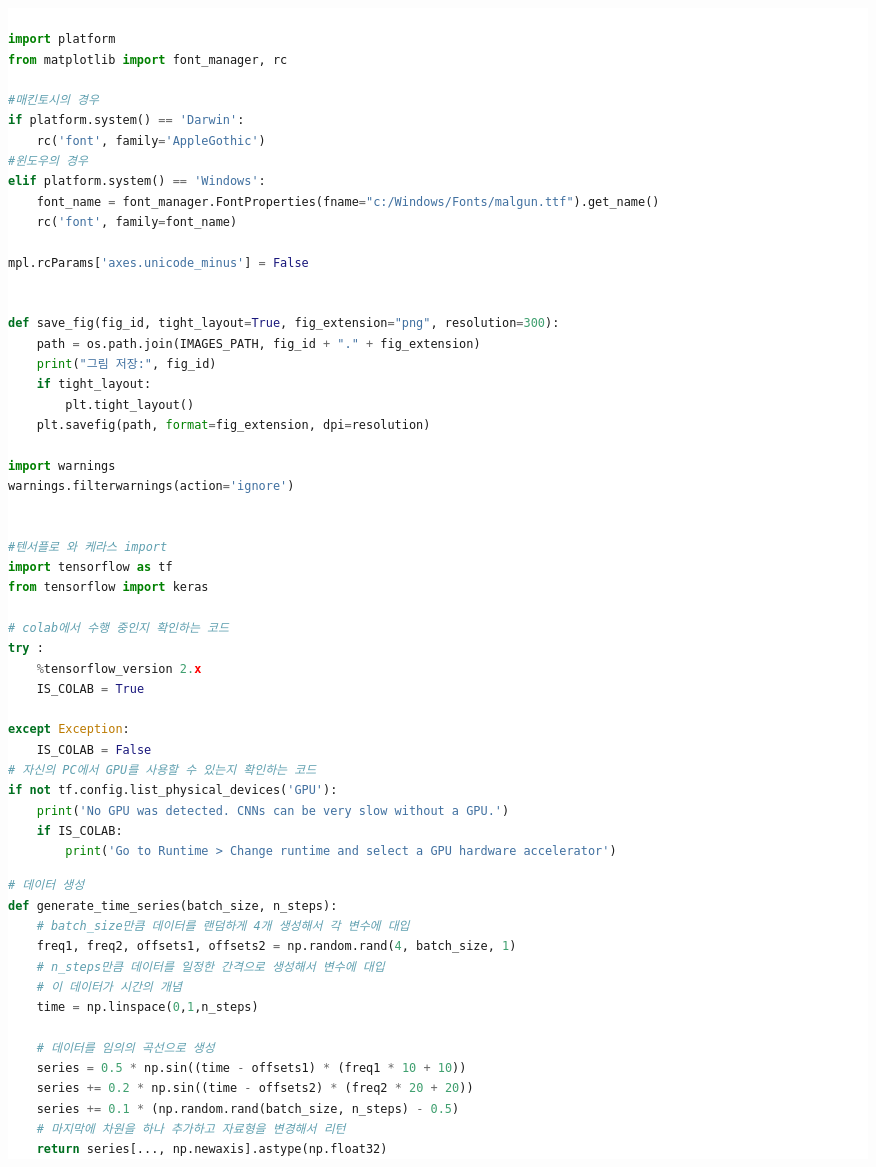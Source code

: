 ```python

import platform
from matplotlib import font_manager, rc

#매킨토시의 경우
if platform.system() == 'Darwin':
    rc('font', family='AppleGothic')
#윈도우의 경우
elif platform.system() == 'Windows':
    font_name = font_manager.FontProperties(fname="c:/Windows/Fonts/malgun.ttf").get_name()
    rc('font', family=font_name)

mpl.rcParams['axes.unicode_minus'] = False


def save_fig(fig_id, tight_layout=True, fig_extension="png", resolution=300):
    path = os.path.join(IMAGES_PATH, fig_id + "." + fig_extension)
    print("그림 저장:", fig_id)
    if tight_layout:
        plt.tight_layout()
    plt.savefig(path, format=fig_extension, dpi=resolution)
    
import warnings
warnings.filterwarnings(action='ignore')


#텐서플로 와 케라스 import
import tensorflow as tf
from tensorflow import keras

# colab에서 수행 중인지 확인하는 코드
try :
    %tensorflow_version 2.x
    IS_COLAB = True
  
except Exception:
    IS_COLAB = False
# 자신의 PC에서 GPU를 사용할 수 있는지 확인하는 코드    
if not tf.config.list_physical_devices('GPU'):
    print('No GPU was detected. CNNs can be very slow without a GPU.')
    if IS_COLAB:
        print('Go to Runtime > Change runtime and select a GPU hardware accelerator')
```


```python
# 데이터 생성
def generate_time_series(batch_size, n_steps):
    # batch_size만큼 데이터를 랜덤하게 4개 생성해서 각 변수에 대입
    freq1, freq2, offsets1, offsets2 = np.random.rand(4, batch_size, 1)
    # n_steps만큼 데이터를 일정한 간격으로 생성해서 변수에 대입
    # 이 데이터가 시간의 개념
    time = np.linspace(0,1,n_steps)

    # 데이터를 임의의 곡선으로 생성 
    series = 0.5 * np.sin((time - offsets1) * (freq1 * 10 + 10))
    series += 0.2 * np.sin((time - offsets2) * (freq2 * 20 + 20))
    series += 0.1 * (np.random.rand(batch_size, n_steps) - 0.5)
    # 마지막에 차원을 하나 추가하고 자료형을 변경해서 리턴
    return series[..., np.newaxis].astype(np.float32)
```
